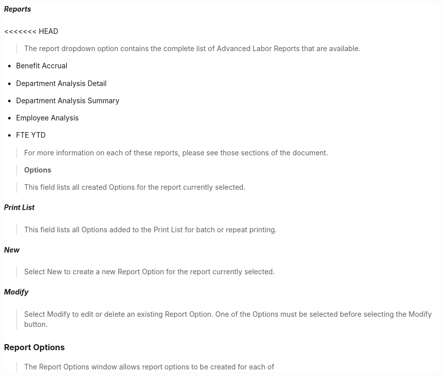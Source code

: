 ##### Reports

<<<<<<< HEAD
>   The report dropdown option contains the complete list of Advanced Labor
>   Reports that are available.

-   Benefit Accrual

-   Department Analysis Detail

-   Department Analysis Summary

-   Employee Analysis

-   FTE YTD

>   For more information on each of these reports, please see those sections of
>   the document.

>   **Options**

>   This field lists all created Options for the report currently selected.

##### Print List

>   This field lists all Options added to the Print List for batch or repeat
>   printing.

##### New

>   Select New to create a new Report Option for the report currently selected.

##### Modify

>   Select Modify to edit or delete an existing Report Option. One of the
>   Options must be selected before selecting the Modify button.

### Report Options

>   The Report Options window allows report options to be created for each of
